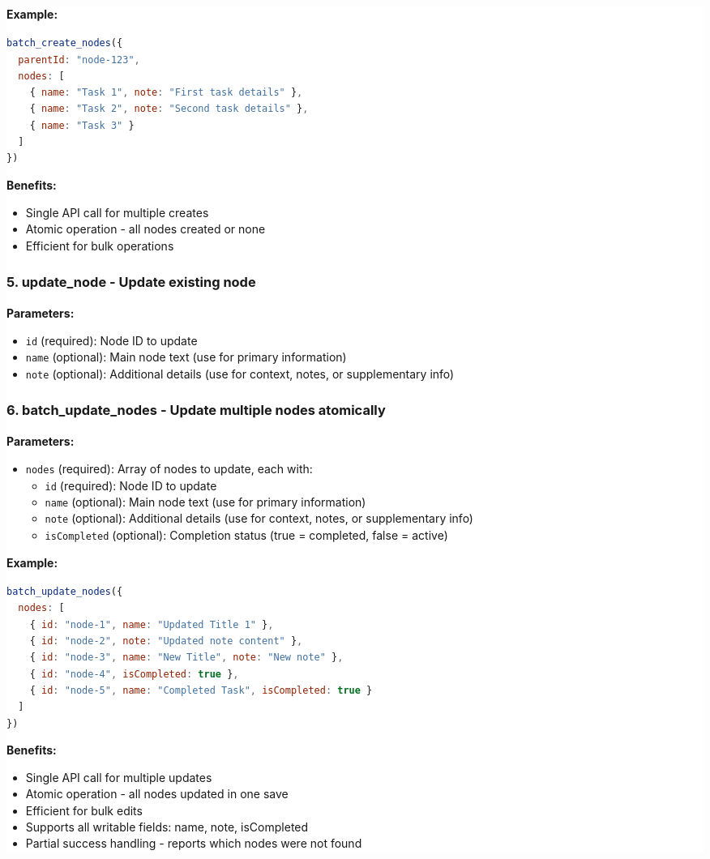 **Example:**
```javascript
batch_create_nodes({
  parentId: "node-123",
  nodes: [
    { name: "Task 1", note: "First task details" },
    { name: "Task 2", note: "Second task details" },
    { name: "Task 3" }
  ]
})
```

**Benefits:**
- Single API call for multiple creates
- Atomic operation - all nodes created or none
- Efficient for bulk operations

### 5. update_node - Update existing node

**Parameters:**
- `id` (required): Node ID to update
- `name` (optional): Main node text (use for primary information)
- `note` (optional): Additional details (use for context, notes, or supplementary info)

### 6. batch_update_nodes - Update multiple nodes atomically

**Parameters:**
- `nodes` (required): Array of nodes to update, each with:
  - `id` (required): Node ID to update
  - `name` (optional): Main node text (use for primary information)
  - `note` (optional): Additional details (use for context, notes, or supplementary info)
  - `isCompleted` (optional): Completion status (true = completed, false = active)

**Example:**
```javascript
batch_update_nodes({
  nodes: [
    { id: "node-1", name: "Updated Title 1" },
    { id: "node-2", note: "Updated note content" },
    { id: "node-3", name: "New Title", note: "New note" },
    { id: "node-4", isCompleted: true },
    { id: "node-5", name: "Completed Task", isCompleted: true }
  ]
})
```

**Benefits:**
- Single API call for multiple updates
- Atomic operation - all nodes updated in one save
- Efficient for bulk edits
- Supports all writable fields: name, note, isCompleted
- Partial success handling - reports which nodes were not found

